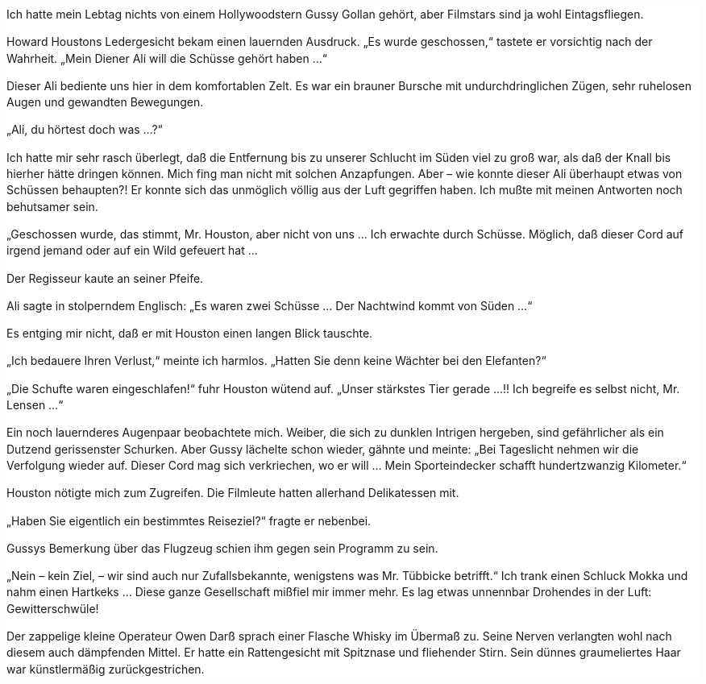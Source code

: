 Ich hatte mein Lebtag nichts von einem Hollywoodstern Gussy Gollan gehört, aber
Filmstars sind ja wohl Eintagsfliegen.

Howard Houstons Ledergesicht bekam einen lauernden Ausdruck. „Es wurde
geschossen,“ tastete er vorsichtig nach der Wahrheit. „Mein Diener Ali will die
Schüsse gehört haben …“

Dieser Ali bediente uns hier in dem komfortablen Zelt. Es war ein brauner
Bursche mit undurchdringlichen Zügen, sehr ruhelosen Augen und gewandten
Bewegungen.

„Ali, du hörtest doch was …?“

Ich hatte mir sehr rasch überlegt, daß die Entfernung bis zu unserer Schlucht
im Süden viel zu groß war, als daß der Knall bis hierher hätte dringen können.
Mich fing man nicht mit solchen Anzapfungen. Aber – wie konnte dieser Ali
überhaupt etwas von Schüssen behaupten?! Er konnte sich das unmöglich völlig
aus der Luft gegriffen haben. Ich mußte mit meinen Antworten noch behutsamer
sein.

„Geschossen wurde, das stimmt, Mr. Houston, aber nicht von uns … Ich erwachte
durch Schüsse. Möglich, daß dieser Cord auf irgend jemand oder auf ein Wild
gefeuert hat …

Der Regisseur kaute an seiner Pfeife.

Ali sagte in stolperndem Englisch: „Es waren zwei Schüsse … Der Nachtwind kommt
von Süden …“

Es entging mir nicht, daß er mit Houston einen langen Blick tauschte.

„Ich bedauere Ihren Verlust,“ meinte ich harmlos. „Hatten Sie denn keine
Wächter bei den Elefanten?“

„Die Schufte waren eingeschlafen!“ fuhr Houston wütend auf. „Unser stärkstes
Tier gerade …!! Ich begreife es selbst nicht, Mr. Lensen …“

Ein noch lauernderes Augenpaar beobachtete mich. Weiber, die sich zu dunklen
Intrigen hergeben, sind gefährlicher als ein Dutzend gerissenster Schurken.
Aber Gussy lächelte schon wieder, gähnte und meinte: „Bei Tageslicht nehmen wir
die Verfolgung wieder auf. Dieser Cord mag sich verkriechen, wo er will … Mein
Sporteindecker schafft hundertzwanzig Kilometer.“

Houston nötigte mich zum Zugreifen. Die Filmleute hatten allerhand Delikatessen
mit.

„Haben Sie eigentlich ein bestimmtes Reiseziel?“ fragte er nebenbei.

Gussys Bemerkung über das Flugzeug schien ihm gegen sein Programm zu sein.

„Nein – kein Ziel, – wir sind auch nur Zufallsbekannte, wenigstens was Mr.
Tübbicke betrifft.“ Ich trank einen Schluck Mokka und nahm einen Hartkeks …
Diese ganze Gesellschaft mißfiel mir immer mehr. Es lag etwas unnennbar
Drohendes in der Luft: Gewitterschwüle!

Der zappelige kleine Operateur Owen Darß sprach einer Flasche Whisky im Übermaß
zu. Seine Nerven verlangten wohl nach diesem auch dämpfenden Mittel. Er hatte
ein Rattengesicht mit Spitznase und fliehender Stirn. Sein dünnes graumeliertes
Haar war künstlermäßig zurückgestrichen.
